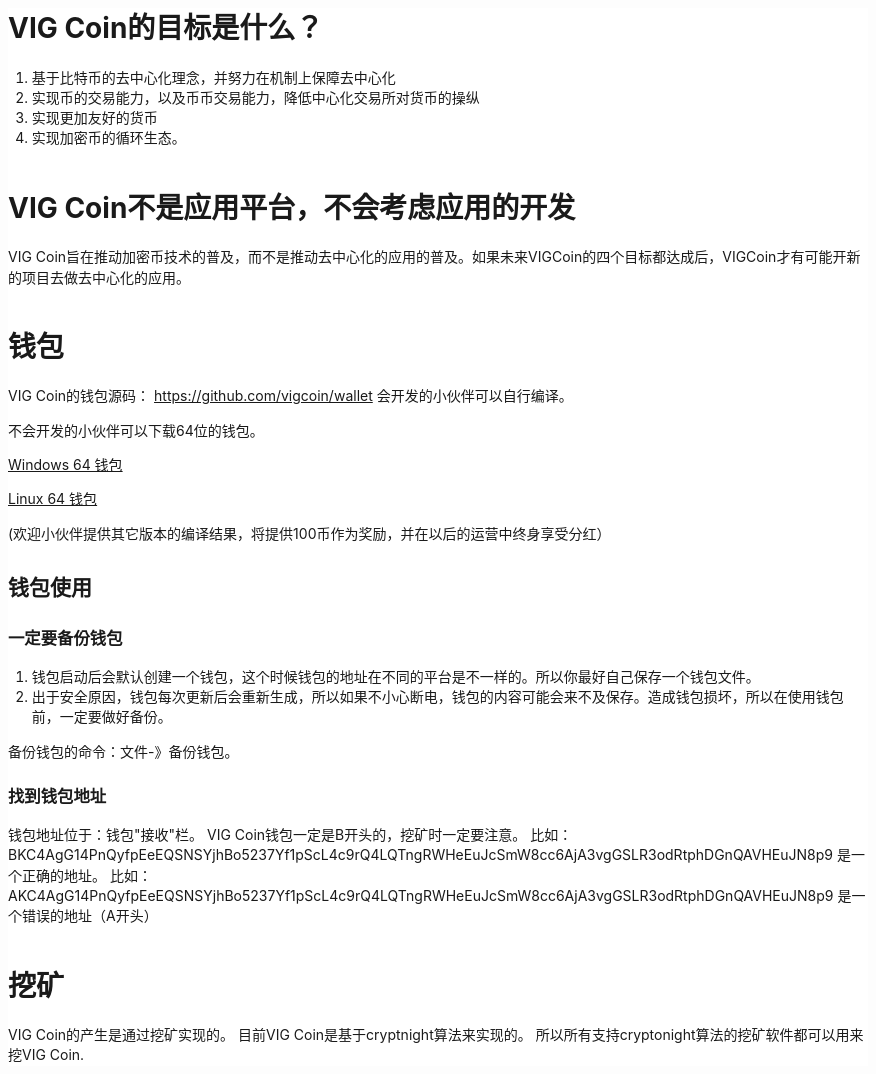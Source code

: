 # VIG Coin的目标是什么？

1. 基于比特币的去中心化理念，并努力在机制上保障去中心化
2. 实现币的交易能力，以及币币交易能力，降低中心化交易所对货币的操纵
3. 实现更加友好的货币
4. 实现加密币的循环生态。

# VIG Coin不是应用平台，不会考虑应用的开发

VIG Coin旨在推动加密币技术的普及，而不是推动去中心化的应用的普及。如果未来VIGCoin的四个目标都达成后，VIGCoin才有可能开新的项目去做去中心化的应用。

# 钱包

VIG Coin的钱包源码：
https://github.com/vigcoin/wallet
会开发的小伙伴可以自行编译。

不会开发的小伙伴可以下载64位的钱包。

[Windows 64 钱包](https://github.com/vigcoin/wallet/releases/download/1.0.0-a1/vigcoin-windows-64.zip)


[Linux 64 钱包](https://github.com/vigcoin/wallet/releases/download/1.0.0-a1/vigcoin-linux-64.zip)

(欢迎小伙伴提供其它版本的编译结果，将提供100币作为奖励，并在以后的运营中终身享受分红）

## 钱包使用

### 一定要备份钱包

1. 钱包启动后会默认创建一个钱包，这个时候钱包的地址在不同的平台是不一样的。所以你最好自己保存一个钱包文件。
2. 出于安全原因，钱包每次更新后会重新生成，所以如果不小心断电，钱包的内容可能会来不及保存。造成钱包损坏，所以在使用钱包前，一定要做好备份。

备份钱包的命令：文件-》备份钱包。

### 找到钱包地址

钱包地址位于：钱包"接收"栏。
VIG Coin钱包一定是B开头的，挖矿时一定要注意。
比如：BKC4AgG14PnQyfpEeEQSNSYjhBo5237Yf1pScL4c9rQ4LQTngRWHeEuJcSmW8cc6AjA3vgGSLR3odRtphDGnQAVHEuJN8p9
是一个正确的地址。
比如：AKC4AgG14PnQyfpEeEQSNSYjhBo5237Yf1pScL4c9rQ4LQTngRWHeEuJcSmW8cc6AjA3vgGSLR3odRtphDGnQAVHEuJN8p9
是一个错误的地址（A开头）

# 挖矿

VIG Coin的产生是通过挖矿实现的。
目前VIG Coin是基于cryptnight算法来实现的。
所以所有支持cryptonight算法的挖矿软件都可以用来挖VIG Coin.
